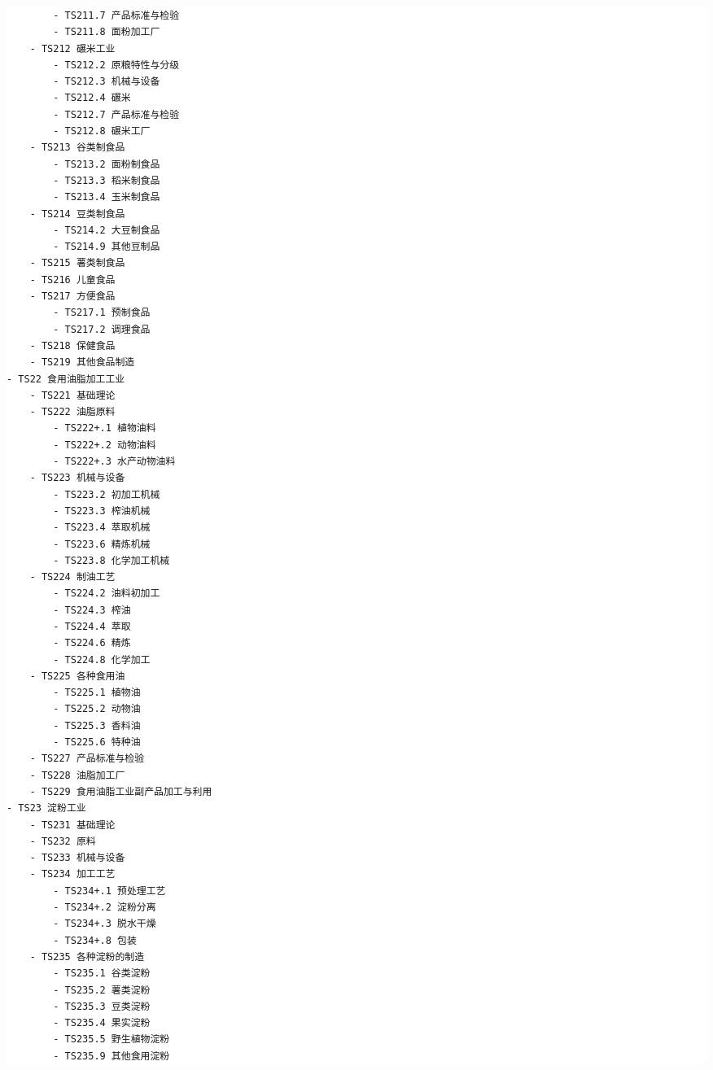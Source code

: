 			- TS211.7 产品标准与检验
			- TS211.8 面粉加工厂
		- TS212 碾米工业
			- TS212.2 原粮特性与分级
			- TS212.3 机械与设备
			- TS212.4 碾米
			- TS212.7 产品标准与检验
			- TS212.8 碾米工厂
		- TS213 谷类制食品
			- TS213.2 面粉制食品
			- TS213.3 稻米制食品
			- TS213.4 玉米制食品
		- TS214 豆类制食品
			- TS214.2 大豆制食品
			- TS214.9 其他豆制品
		- TS215 薯类制食品
		- TS216 儿童食品
		- TS217 方便食品
			- TS217.1 预制食品
			- TS217.2 调理食品
		- TS218 保健食品
		- TS219 其他食品制造
	- TS22 食用油脂加工工业
		- TS221 基础理论
		- TS222 油脂原料
			- TS222+.1 植物油料
			- TS222+.2 动物油料
			- TS222+.3 水产动物油料
		- TS223 机械与设备
			- TS223.2 初加工机械
			- TS223.3 榨油机械
			- TS223.4 萃取机械
			- TS223.6 精炼机械
			- TS223.8 化学加工机械
		- TS224 制油工艺
			- TS224.2 油料初加工
			- TS224.3 榨油
			- TS224.4 萃取
			- TS224.6 精炼
			- TS224.8 化学加工
		- TS225 各种食用油
			- TS225.1 植物油
			- TS225.2 动物油
			- TS225.3 香料油
			- TS225.6 特种油
		- TS227 产品标准与检验
		- TS228 油脂加工厂
		- TS229 食用油脂工业副产品加工与利用
	- TS23 淀粉工业
		- TS231 基础理论
		- TS232 原料
		- TS233 机械与设备
		- TS234 加工工艺
			- TS234+.1 预处理工艺
			- TS234+.2 淀粉分离
			- TS234+.3 脱水干燥
			- TS234+.8 包装
		- TS235 各种淀粉的制造
			- TS235.1 谷类淀粉
			- TS235.2 薯类淀粉
			- TS235.3 豆类淀粉
			- TS235.4 果实淀粉
			- TS235.5 野生植物淀粉
			- TS235.9 其他食用淀粉